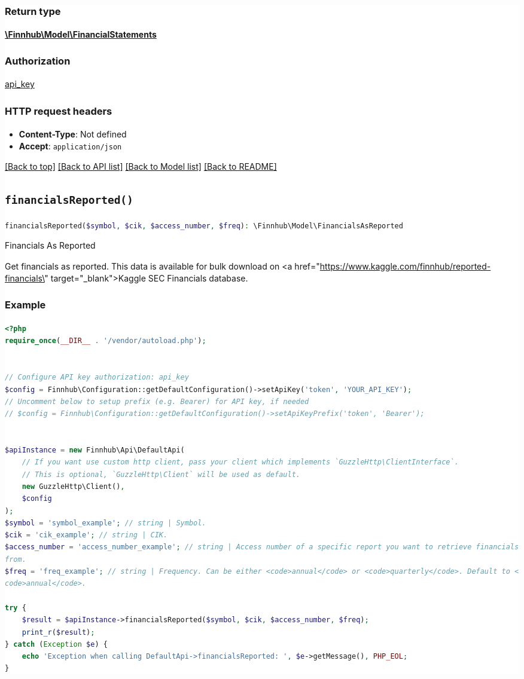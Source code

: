 ### Return type

[**\Finnhub\Model\FinancialStatements**](../Model/FinancialStatements.md)

### Authorization

[api_key](../../README.md#api_key)

### HTTP request headers

- **Content-Type**: Not defined
- **Accept**: `application/json`

[[Back to top]](#) [[Back to API list]](../../README.md#endpoints)
[[Back to Model list]](../../README.md#models)
[[Back to README]](../../README.md)

## `financialsReported()`

```php
financialsReported($symbol, $cik, $access_number, $freq): \Finnhub\Model\FinancialsAsReported
```

Financials As Reported

Get financials as reported. This data is available for bulk download on <a href=\"https://www.kaggle.com/finnhub/reported-financials\" target=\"_blank\">Kaggle SEC Financials database</a>.

### Example

```php
<?php
require_once(__DIR__ . '/vendor/autoload.php');


// Configure API key authorization: api_key
$config = Finnhub\Configuration::getDefaultConfiguration()->setApiKey('token', 'YOUR_API_KEY');
// Uncomment below to setup prefix (e.g. Bearer) for API key, if needed
// $config = Finnhub\Configuration::getDefaultConfiguration()->setApiKeyPrefix('token', 'Bearer');


$apiInstance = new Finnhub\Api\DefaultApi(
    // If you want use custom http client, pass your client which implements `GuzzleHttp\ClientInterface`.
    // This is optional, `GuzzleHttp\Client` will be used as default.
    new GuzzleHttp\Client(),
    $config
);
$symbol = 'symbol_example'; // string | Symbol.
$cik = 'cik_example'; // string | CIK.
$access_number = 'access_number_example'; // string | Access number of a specific report you want to retrieve financials from.
$freq = 'freq_example'; // string | Frequency. Can be either <code>annual</code> or <code>quarterly</code>. Default to <code>annual</code>.

try {
    $result = $apiInstance->financialsReported($symbol, $cik, $access_number, $freq);
    print_r($result);
} catch (Exception $e) {
    echo 'Exception when calling DefaultApi->financialsReported: ', $e->getMessage(), PHP_EOL;
}
```
